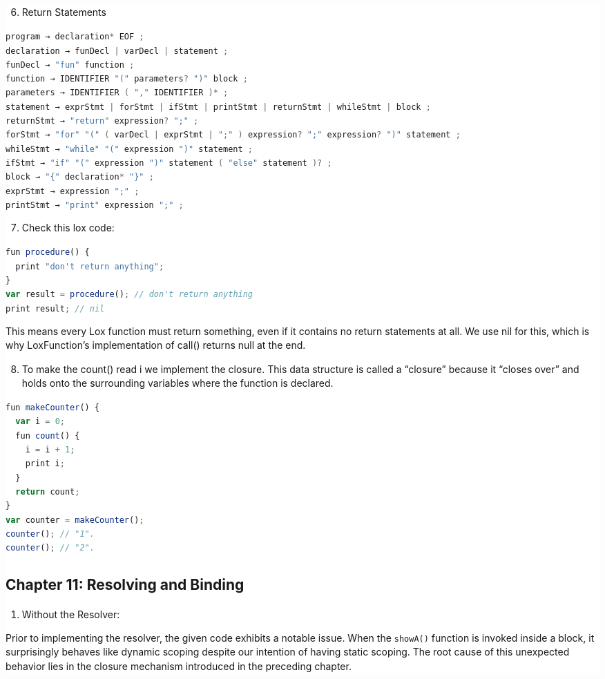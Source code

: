 6.  Return Statements

```c
program → declaration* EOF ;
declaration → funDecl | varDecl | statement ;
funDecl → "fun" function ;
function → IDENTIFIER "(" parameters? ")" block ;
parameters → IDENTIFIER ( "," IDENTIFIER )* ;
statement → exprStmt | forStmt | ifStmt | printStmt | returnStmt | whileStmt | block ;
returnStmt → "return" expression? ";" ;
forStmt → "for" "(" ( varDecl | exprStmt | ";" ) expression? ";" expression? ")" statement ;
whileStmt → "while" "(" expression ")" statement ;
ifStmt → "if" "(" expression ")" statement ( "else" statement )? ;
block → "{" declaration* "}" ;
exprStmt → expression ";" ;
printStmt → "print" expression ";" ;
```

7. Check this lox code:

```js
fun procedure() {
  print "don't return anything";
}
var result = procedure(); // don't return anything
print result; // nil
```

This means every Lox function must return something, even if it contains no return statements at all. We use nil for this, which is why LoxFunction’s implementation of call() returns null at the end.

8. To make the count() read i we implement the closure. This data structure is called a “closure” because it “closes over” and holds onto the surrounding variables where the function is declared.

```js
fun makeCounter() {
  var i = 0;
  fun count() {
    i = i + 1;
    print i;
  }
  return count;
}
var counter = makeCounter();
counter(); // "1".
counter(); // "2".
```

## Chapter 11: Resolving and Binding

1. Without the Resolver:

Prior to implementing the resolver, the given code exhibits a notable issue. When the `showA()` function is invoked inside a block, it surprisingly behaves like dynamic scoping despite our intention of having static scoping. The root cause of this unexpected behavior lies in the closure mechanism introduced in the preceding chapter.
